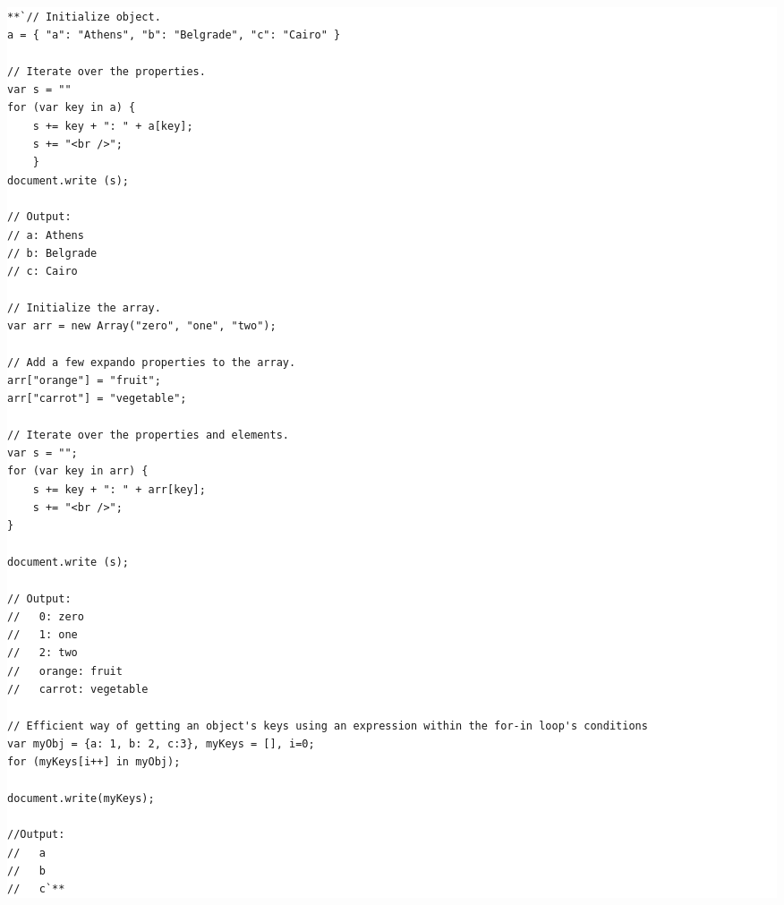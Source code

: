 ```
**`// Initialize object.
a = { "a": "Athens", "b": "Belgrade", "c": "Cairo" }

// Iterate over the properties.
var s = ""
for (var key in a) {
    s += key + ": " + a[key];
    s += "<br />";
    }
document.write (s);

// Output:
// a: Athens
// b: Belgrade
// c: Cairo

// Initialize the array.
var arr = new Array("zero", "one", "two");

// Add a few expando properties to the array.
arr["orange"] = "fruit";
arr["carrot"] = "vegetable";

// Iterate over the properties and elements.
var s = "";
for (var key in arr) {
    s += key + ": " + arr[key];
    s += "<br />";
}

document.write (s);

// Output:
//   0: zero
//   1: one
//   2: two
//   orange: fruit
//   carrot: vegetable

// Efficient way of getting an object's keys using an expression within the for-in loop's conditions
var myObj = {a: 1, b: 2, c:3}, myKeys = [], i=0;
for (myKeys[i++] in myObj);

document.write(myKeys);

//Output:
//   a
//   b
//   c`**
```
